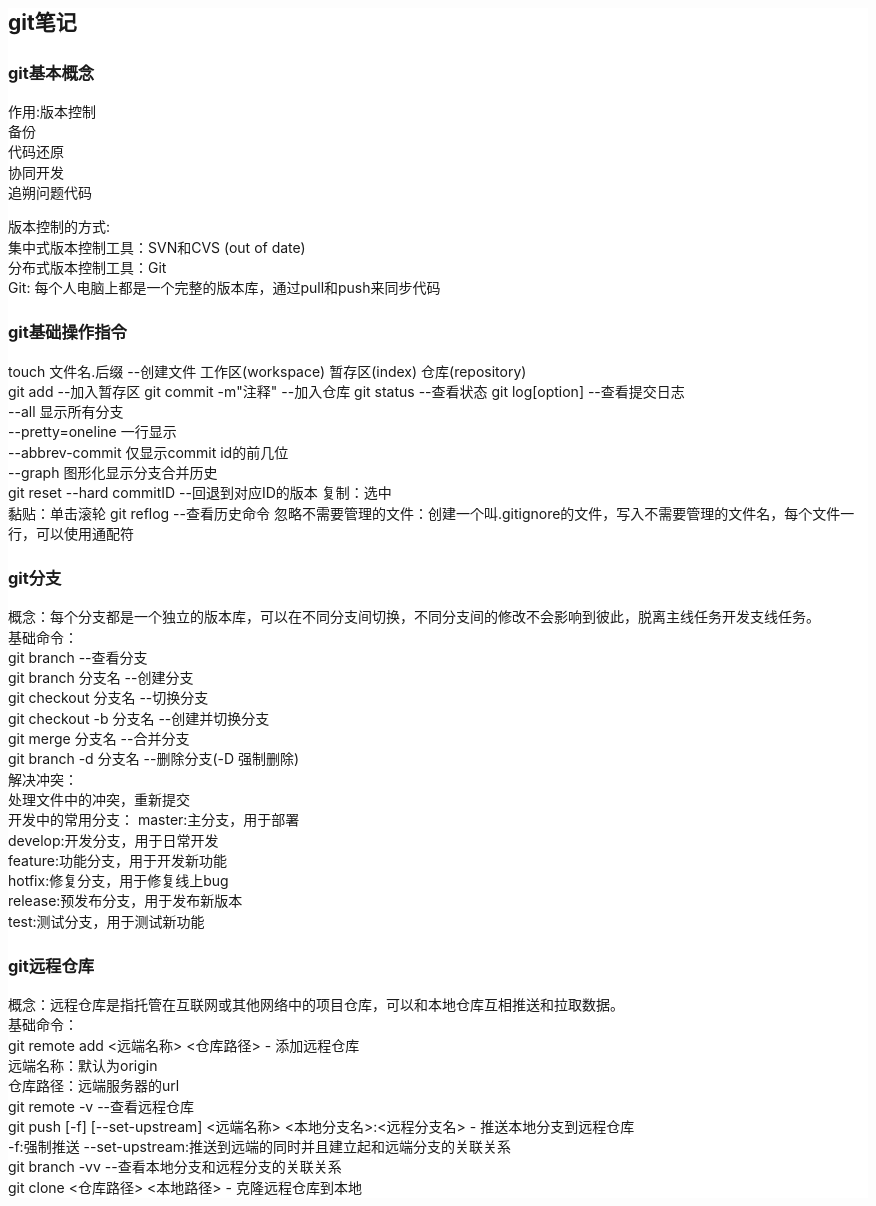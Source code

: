 ## git笔记
### git基本概念
作用:版本控制  
备份   
代码还原  
协同开发  
追朔问题代码

版本控制的方式:  
集中式版本控制工具：SVN和CVS (out of date)  
分布式版本控制工具：Git  
Git: 每个人电脑上都是一个完整的版本库，通过pull和push来同步代码

### git基础操作指令
touch 文件名.后缀 --创建文件
工作区(workspace) 暂存区(index) 仓库(repository)  
git add --加入暂存区
git commit -m"注释" --加入仓库
git status --查看状态
git log[option] --查看提交日志  
    --all 显示所有分支  
    --pretty=oneline 一行显示  
    --abbrev-commit 仅显示commit id的前几位  
    --graph 图形化显示分支合并历史  
git reset --hard commitID --回退到对应ID的版本
复制：选中  
黏贴：单击滚轮
git reflog --查看历史命令
忽略不需要管理的文件：创建一个叫.gitignore的文件，写入不需要管理的文件名，每个文件一行，可以使用通配符

### git分支
概念：每个分支都是一个独立的版本库，可以在不同分支间切换，不同分支间的修改不会影响到彼此，脱离主线任务开发支线任务。  
基础命令：  
git branch --查看分支  
git branch 分支名 --创建分支  
git checkout 分支名 --切换分支  
git checkout -b 分支名 --创建并切换分支  
git merge 分支名 --合并分支  
git branch -d 分支名 --删除分支(-D 强制删除)  
解决冲突：  
处理文件中的冲突，重新提交  
开发中的常用分支：
master:主分支，用于部署  
develop:开发分支，用于日常开发  
feature:功能分支，用于开发新功能  
hotfix:修复分支，用于修复线上bug  
release:预发布分支，用于发布新版本  
test:测试分支，用于测试新功能  

### git远程仓库
概念：远程仓库是指托管在互联网或其他网络中的项目仓库，可以和本地仓库互相推送和拉取数据。  
基础命令：  
git remote add <远端名称> <仓库路径> - 添加远程仓库  
远端名称：默认为origin  
仓库路径：远端服务器的url  
git remote -v --查看远程仓库  
git push [-f] [--set-upstream] <远端名称> <本地分支名>:<远程分支名> - 推送本地分支到远程仓库  
-f:强制推送
--set-upstream:推送到远端的同时并且建立起和远端分支的关联关系   
git branch -vv --查看本地分支和远程分支的关联关系  
git clone <仓库路径> <本地路径> - 克隆远程仓库到本地  
